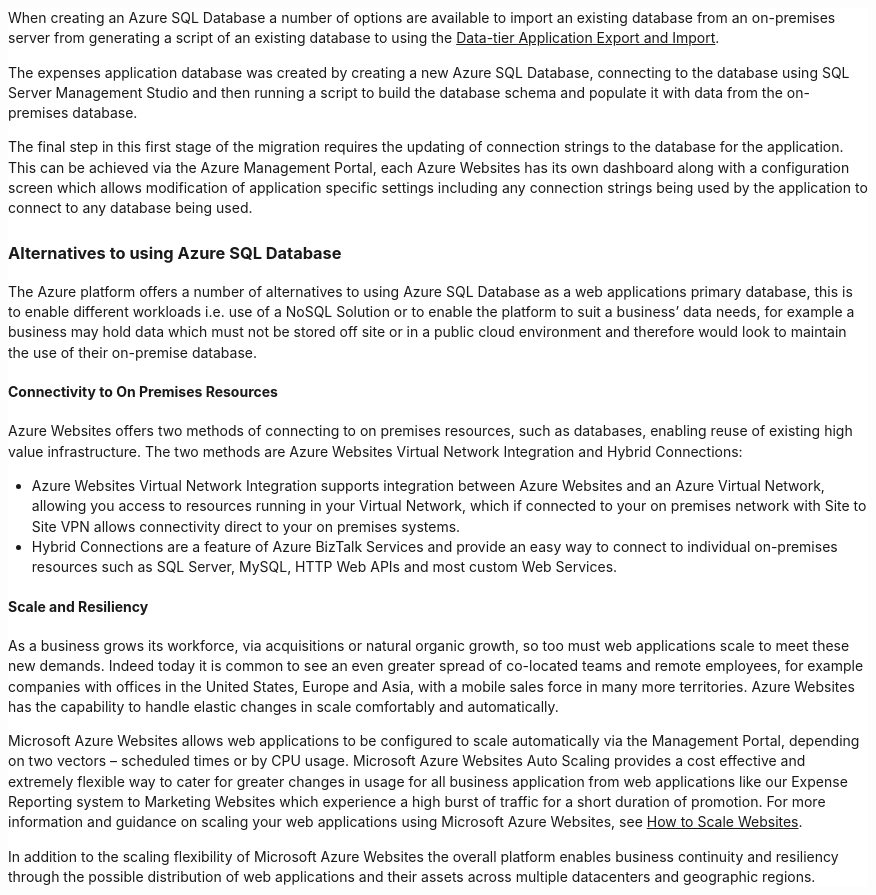 When creating an Azure SQL Database a number of options are available to import an existing database from an on-premises server from generating a script of an existing database to using the [Data-tier Application Export and Import](http://aka.ms/dacpac). 

The expenses application database was created by creating a new Azure SQL Database, connecting to the database using SQL Server Management Studio and then running a script to build the database schema and populate it with data from the on-premises database.

The final step in this first stage of the migration requires the updating of connection strings to the database for the application. This can be achieved via the Azure Management Portal, each Azure Websites has its own dashboard along with a configuration screen which allows modification of application specific settings including any connection strings being used by the application to connect to any database being used.

### Alternatives to using Azure SQL Database ###

The Azure platform offers a number of alternatives to using Azure SQL Database as a web applications primary database, this is to enable different workloads i.e. use of a NoSQL Solution or to enable the platform to suit a business’ data needs, for example a business may hold data which must not be stored off site or in a public cloud environment and therefore would look to maintain the use of their on-premise database.

#### Connectivity to On Premises Resources ####
Azure Websites offers two methods of connecting to on premises resources, such as databases, enabling reuse of existing high value infrastructure. The two methods are Azure Websites Virtual Network Integration and Hybrid Connections:

- Azure Websites Virtual Network Integration supports integration between Azure Websites and an Azure Virtual Network, allowing you access to resources running in your Virtual Network, which if connected to your on premises network with Site to Site VPN allows connectivity direct to your on premises systems.
- Hybrid Connections are a feature of Azure BizTalk Services and provide an easy way to connect to individual on-premises resources such as SQL Server, MySQL, HTTP Web APIs and most custom Web Services.

#### Scale and Resiliency ####

As a business grows its workforce, via acquisitions or natural organic growth, so too must web applications scale to meet these new demands. Indeed today it is common to see an even greater spread of co-located teams and remote employees, for example companies with offices in the United States, Europe and Asia, with a mobile sales force in many more territories. Azure Websites has the capability to handle elastic changes in scale comfortably and automatically.

Microsoft Azure Websites allows web applications to be configured to scale automatically via the Management Portal, depending on two vectors – scheduled times or by CPU usage. Microsoft Azure Websites Auto Scaling provides a cost effective and extremely flexible way to cater for greater changes in usage for all business application from web applications like our Expense Reporting system to Marketing Websites which experience a high burst of traffic for a short duration of promotion. For more information and guidance on scaling your web applications using Microsoft Azure Websites, see [How to Scale Websites](web-sites-scale.md).

In addition to the scaling flexibility of Microsoft Azure Websites the overall platform enables business continuity and resiliency through the possible distribution of web applications and their assets across multiple datacenters and geographic regions.
